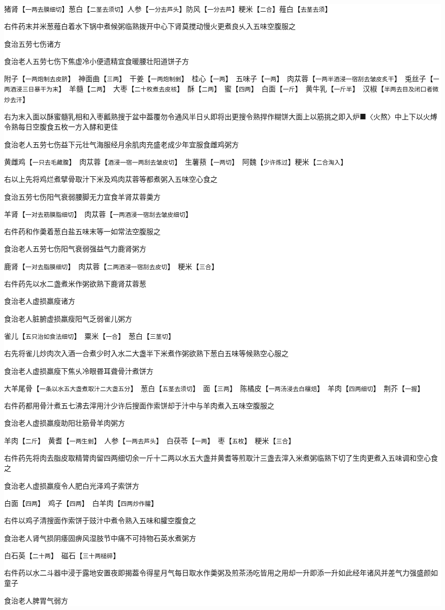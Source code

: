 猪肾【`一两去膜细切`】葱白【`二茎去须切`】人参【`一分去芦头`】防风【`一分去芦`】粳米【`二合`】薤白【`去茎去须`】  

右件药末并米葱薤白着水下锅中煮候粥临熟拨开中心下肾莫搅动慢火更煮良乆入五味空腹服之  

食治五劳七伤诸方  

食治老人五劳七伤下焦虚冷小便遗精宜食暖腰壮阳道饼子方  

附子【`一两炮制去皮脐`】　神面曲【`三两`】　干姜【`一两炮制剉`】　桂心【`一两`】　五味子【`一两`】　肉苁蓉【`一两半酒浸一宿刮去皱皮炙干`】　兎丝子【`一两酒浸三日暴干为末`】　羊髓【`二两`】　大枣【`二十枚煮去皮核`】　酥【`二两`】　蜜【`四两`】　白面【`一斤`】　黄牛乳【`一斤半`】　汉椒【`半两去目及闭口者微炒去汗`】  

右为末入面以酥蜜髓乳相和入枣瓤熟搜于盆中葢覆勿令通风半日乆即将出更搜令熟捍作糊饼大面上以筋挑之即入炉■〈火熬〉中上下以火煿令熟每日空腹食五枚一方入酵和更佳  

食治老人五劳七伤益下元壮气海服经月余肌肉充盛老成少年宜服食雌鸡粥方  

黄雌鸡【`一只去毛藏腹`】　肉苁蓉【`酒浸一宿一两刮去皱皮切`】　生薯蓣【`一两切`】　阿魏【`少许炼过`】粳米【`二合淘入`】  

右以上先将鸡烂煮擘骨取汁下米及鸡肉苁蓉等都煮粥入五味空心食之  

食治五劳七伤阳气衰弱腰脚无力宜食羊肾苁蓉羮方  

羊肾【`一对去筋膜脂细切`】　肉苁蓉【`一两酒浸一宿刮去皱皮细切`】  

右件药和作羮着葱白盐五味末等一如常法空腹服之  

食治老人五劳七伤阳气衰弱强益气力鹿肾粥方  

鹿肾【`一对去脂膜细切`】　肉苁蓉【`二两酒浸一宿刮去皮切`】　粳米【`三合`】  

右件药先以水二盏煮米作粥欲熟下鹿肾苁蓉葱  

食治老人虚损羸瘦诸方  

食治老人脏腑虚损羸瘦阳气乏弱雀儿粥方  

雀儿【`五只治如食法细切`】　粟米【`一合`】　葱白【`三茎切`】  

右先将雀儿炒肉次入酒一合煮少时入水二大盏半下米煮作粥欲熟下葱白五味等候熟空心服之  

食治老人虚损羸瘦下焦乆冷眼昬耳聋骨汁煮饼方  

大羊尾骨【`一条以水五大盏煮取汁二大盏五分`】　葱白【`五茎去须切`】　面【`三两`】　陈橘皮【`一两汤浸去白穰焙`】　羊肉【`四两细切`】　荆芥【`一握`】  

右件药都用骨汁煮五七沸去滓用汁少许后搜面作索饼却于汁中与羊肉煮入五味空腹服之  

食治老人虚损羸瘦助阳壮筋骨羊肉粥方  

羊肉【`二斤`】　黄耆【`一两生剉`】　人参【`一两去芦头`】　白茯苓【`一两`】　枣【`五枚`】　粳米【`三合`】  

右件药先将肉去脂皮取精膂肉留四两细切余一斤十二两以水五大盏并黄耆等煎取汁三盏去滓入米煮粥临熟下切了生肉更煮入五味调和空心食之  

食治老人虚损羸瘦令人肥白光泽鸡子索饼方  

白面【`四两`】　鸡子【`四两`】　白羊肉【`四两炒作臛`】  

右件以鸡子清搜面作索饼于豉汁中煮令熟入五味和臛空腹食之  

食治老人肾气损阴痿固痹风湿肢节中痛不可持物石英水煮粥方  

白石英【`二十两`】　磁石【`三十两槌碎`】  

右件药以水二斗器中浸于露地安置夜即揭葢令得星月气每日取水作羮粥及煎茶汤吃皆用之用却一升即添一升如此经年诸风并差气力强盛颜如童子  

食治老人脾胃气弱方  
